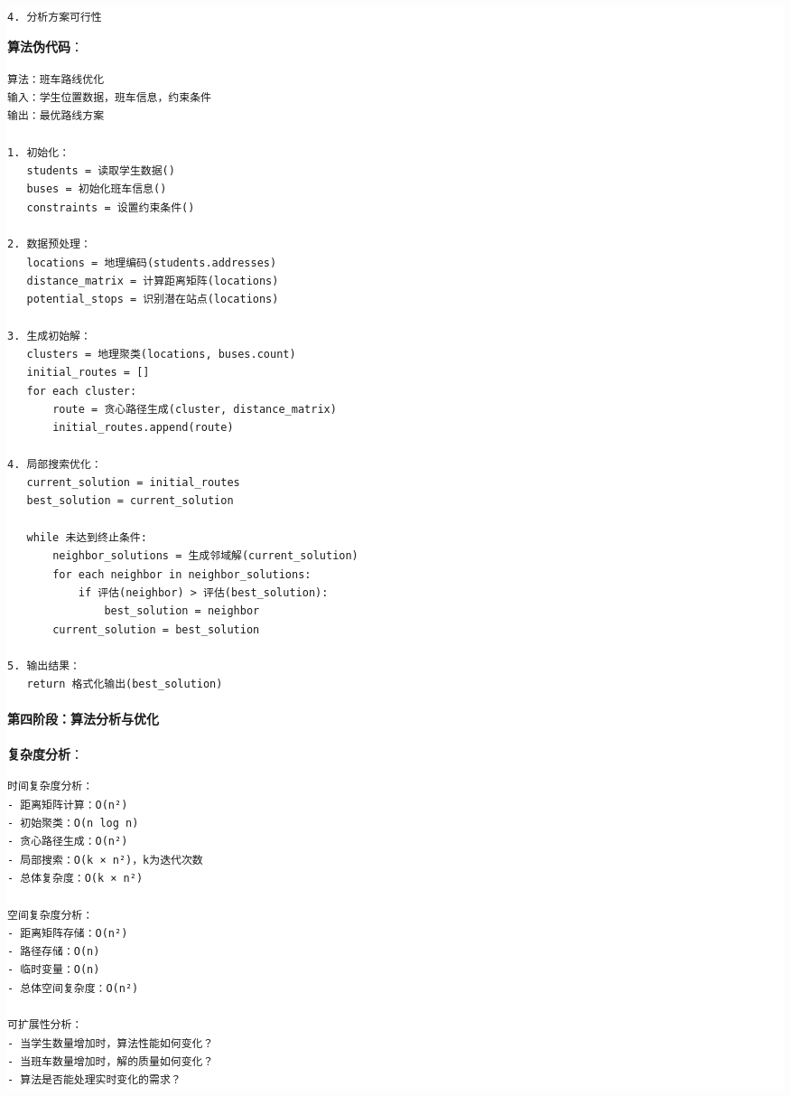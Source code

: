 ```
4. 分析方案可行性
```

**算法伪代码**：
```
算法：班车路线优化
输入：学生位置数据，班车信息，约束条件
输出：最优路线方案

1. 初始化：
   students = 读取学生数据()
   buses = 初始化班车信息()
   constraints = 设置约束条件()

2. 数据预处理：
   locations = 地理编码(students.addresses)
   distance_matrix = 计算距离矩阵(locations)
   potential_stops = 识别潜在站点(locations)

3. 生成初始解：
   clusters = 地理聚类(locations, buses.count)
   initial_routes = []
   for each cluster:
       route = 贪心路径生成(cluster, distance_matrix)
       initial_routes.append(route)

4. 局部搜索优化：
   current_solution = initial_routes
   best_solution = current_solution
   
   while 未达到终止条件:
       neighbor_solutions = 生成邻域解(current_solution)
       for each neighbor in neighbor_solutions:
           if 评估(neighbor) > 评估(best_solution):
               best_solution = neighbor
       current_solution = best_solution

5. 输出结果：
   return 格式化输出(best_solution)
```

#### **第四阶段：算法分析与优化**

**复杂度分析**：
```
时间复杂度分析：
- 距离矩阵计算：O(n²)
- 初始聚类：O(n log n)
- 贪心路径生成：O(n²)
- 局部搜索：O(k × n²)，k为迭代次数
- 总体复杂度：O(k × n²)

空间复杂度分析：
- 距离矩阵存储：O(n²)
- 路径存储：O(n)
- 临时变量：O(n)
- 总体空间复杂度：O(n²)

可扩展性分析：
- 当学生数量增加时，算法性能如何变化？
- 当班车数量增加时，解的质量如何变化？
- 算法是否能处理实时变化的需求？
```
